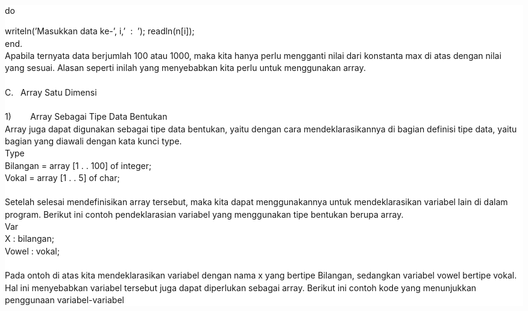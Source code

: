 do</div><div class="MsoNormal">writeln(’Masukkan data ke-’, i,’&nbsp; :&nbsp; ’); readln(n[i]);</div><div class="MsoNormal">end.</div><div class="MsoNormal">Apabila ternyata data berjumlah 100 atau 1000, maka kita hanya perlu mengganti nilai dari konstanta&nbsp;max&nbsp;di atas dengan nilai yang sesuai. Alasan seperti inilah yang menyebabkan kita perlu untuk menggunakan array.</div><div class="MsoNormal"><br /></div><div class="MsoNormal">C.&nbsp;&nbsp;&nbsp;Array Satu Dimensi</div><div class="MsoNormal"><br /></div><div class="MsoNormal">1)&nbsp;&nbsp;&nbsp;&nbsp;&nbsp;&nbsp;&nbsp;&nbsp;Array Sebagai Tipe Data Bentukan</div><div class="MsoNormal">Array juga dapat digunakan sebagai tipe data bentukan, yaitu dengan cara mendeklarasikannya di bagian definisi tipe data, yaitu bagian yang diawali dengan kata kunci&nbsp;type.</div><div class="MsoNormal">Type</div><div class="MsoNormal">Bilangan = array [1 . . 100] of integer;</div><div class="MsoNormal">Vokal = array [1 . . 5] of char;</div><div class="MsoNormal"><br /></div><div class="MsoNormal">Setelah selesai mendefinisikan array tersebut, maka kita dapat menggunakannya untuk mendeklarasikan variabel lain di dalam program. Berikut ini contoh pendeklarasian variabel yang menggunakan tipe bentukan berupa array.</div><div class="MsoNormal">Var</div><div class="MsoNormal">X : bilangan;</div><div class="MsoNormal">Vowel : vokal;</div><div class="MsoNormal"><br /></div><div class="MsoNormal">Pada ontoh di atas kita mendeklarasikan variabel dengan nama x yang bertipe Bilangan, sedangkan variabel vowel bertipe vokal. Hal ini menyebabkan variabel tersebut juga dapat diperlukan sebagai array. Berikut ini contoh kode yang menunjukkan penggunaan variabel-variabel